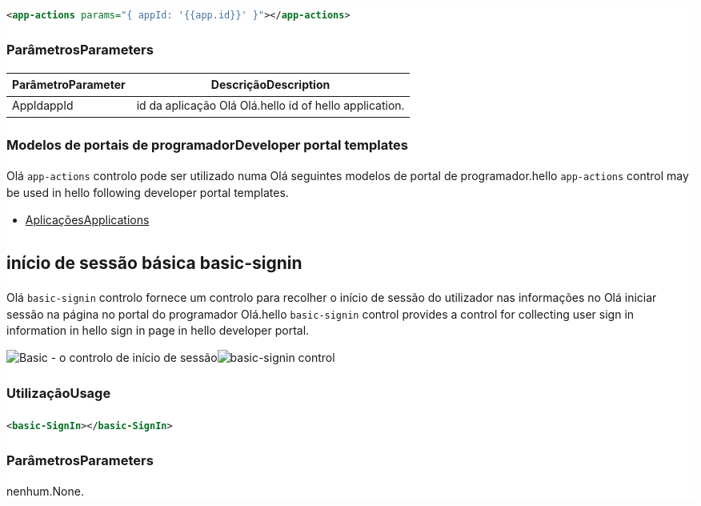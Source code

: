 ```xml  
<app-actions params="{ appId: '{{app.id}}' }"></app-actions>  
```  
  
### <a name="parameters"></a><span data-ttu-id="8f3e3-124">Parâmetros</span><span class="sxs-lookup"><span data-stu-id="8f3e3-124">Parameters</span></span>  
  
|<span data-ttu-id="8f3e3-125">Parâmetro</span><span class="sxs-lookup"><span data-stu-id="8f3e3-125">Parameter</span></span>|<span data-ttu-id="8f3e3-126">Descrição</span><span class="sxs-lookup"><span data-stu-id="8f3e3-126">Description</span></span>|  
|---------------|-----------------|  
|<span data-ttu-id="8f3e3-127">AppId</span><span class="sxs-lookup"><span data-stu-id="8f3e3-127">appId</span></span>|<span data-ttu-id="8f3e3-128">id da aplicação Olá Olá.</span><span class="sxs-lookup"><span data-stu-id="8f3e3-128">hello id of hello application.</span></span>|  
  
### <a name="developer-portal-templates"></a><span data-ttu-id="8f3e3-129">Modelos de portais de programador</span><span class="sxs-lookup"><span data-stu-id="8f3e3-129">Developer portal templates</span></span>  
 <span data-ttu-id="8f3e3-130">Olá `app-actions` controlo pode ser utilizado numa Olá seguintes modelos de portal de programador.</span><span class="sxs-lookup"><span data-stu-id="8f3e3-130">hello `app-actions` control may be used in hello following developer portal templates.</span></span>  
  
-   [<span data-ttu-id="8f3e3-131">Aplicações</span><span class="sxs-lookup"><span data-stu-id="8f3e3-131">Applications</span></span>](api-management-user-profile-templates.md#Applications)  
  
##  <span data-ttu-id="8f3e3-132"><a name="basic-signin"></a>início de sessão básica</span><span class="sxs-lookup"><span data-stu-id="8f3e3-132"><a name="basic-signin"></a> basic-signin</span></span>  
 <span data-ttu-id="8f3e3-133">Olá `basic-signin` controlo fornece um controlo para recolher o início de sessão do utilizador nas informações no Olá iniciar sessão na página no portal do programador Olá.</span><span class="sxs-lookup"><span data-stu-id="8f3e3-133">hello `basic-signin` control provides a control for collecting user sign in information in hello sign in page in hello developer portal.</span></span>  
  
 <span data-ttu-id="8f3e3-134">![Basic &#45; o controlo de início de sessão](./media/api-management-page-controls/APIM-basic-signin-control.png "controlo de início de sessão básica APIM")</span><span class="sxs-lookup"><span data-stu-id="8f3e3-134">![basic&#45;signin control](./media/api-management-page-controls/APIM-basic-signin-control.png "APIM basic-signin control")</span></span>  
  
### <a name="usage"></a><span data-ttu-id="8f3e3-135">Utilização</span><span class="sxs-lookup"><span data-stu-id="8f3e3-135">Usage</span></span>  
  
```xml  
<basic-SignIn></basic-SignIn>  
```  
  
### <a name="parameters"></a><span data-ttu-id="8f3e3-136">Parâmetros</span><span class="sxs-lookup"><span data-stu-id="8f3e3-136">Parameters</span></span>  
 <span data-ttu-id="8f3e3-137">nenhum.</span><span class="sxs-lookup"><span data-stu-id="8f3e3-137">None.</span></span>  
  